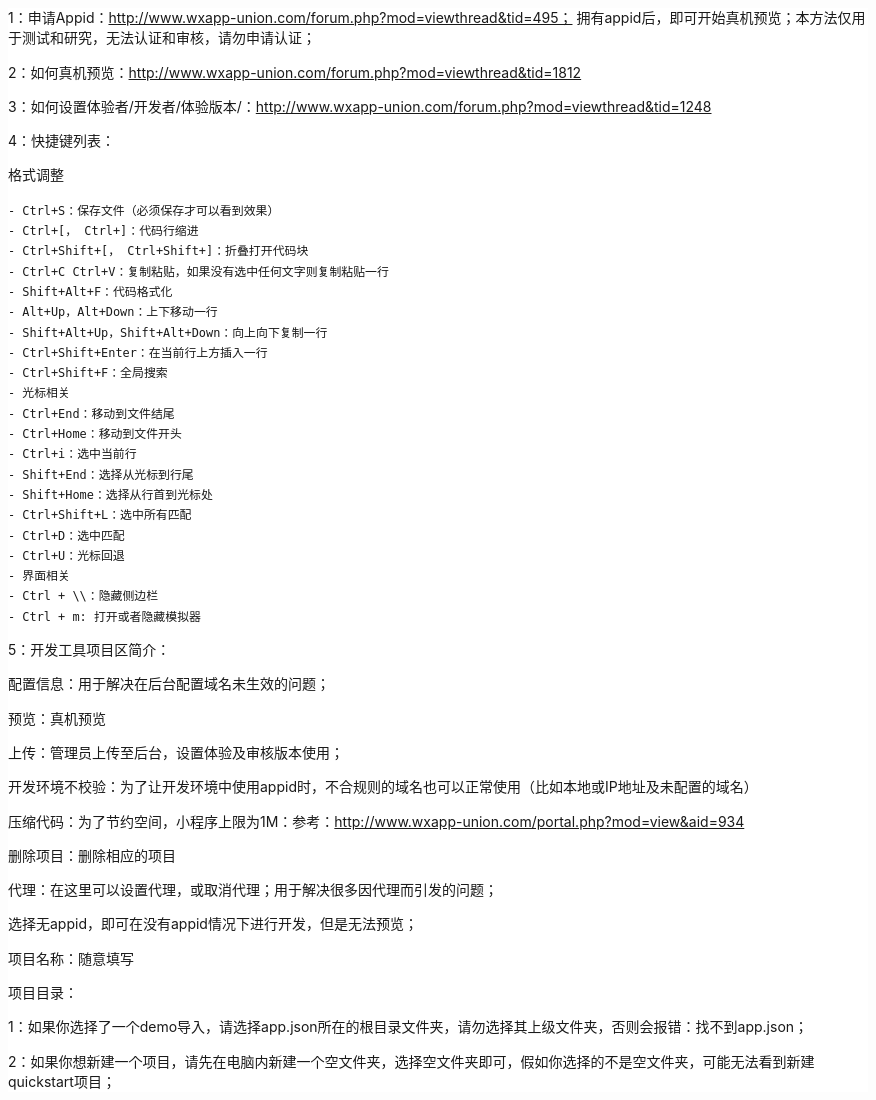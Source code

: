 1：申请Appid：http://www.wxapp-union.com/forum.php?mod=viewthread&tid=495；
     拥有appid后，即可开始真机预览；本方法仅用于测试和研究，无法认证和审核，请勿申请认证；

2：如何真机预览：http://www.wxapp-union.com/forum.php?mod=viewthread&tid=1812

3：如何设置体验者/开发者/体验版本/：http://www.wxapp-union.com/forum.php?mod=viewthread&tid=1248

4：快捷键列表：

格式调整

    - Ctrl+S：保存文件（必须保存才可以看到效果）
    - Ctrl+[， Ctrl+]：代码行缩进
    - Ctrl+Shift+[， Ctrl+Shift+]：折叠打开代码块
    - Ctrl+C Ctrl+V：复制粘贴，如果没有选中任何文字则复制粘贴一行
    - Shift+Alt+F：代码格式化
    - Alt+Up，Alt+Down：上下移动一行
    - Shift+Alt+Up，Shift+Alt+Down：向上向下复制一行
    - Ctrl+Shift+Enter：在当前行上方插入一行
    - Ctrl+Shift+F：全局搜索
    - 光标相关
    - Ctrl+End：移动到文件结尾
    - Ctrl+Home：移动到文件开头
    - Ctrl+i：选中当前行
    - Shift+End：选择从光标到行尾
    - Shift+Home：选择从行首到光标处
    - Ctrl+Shift+L：选中所有匹配
    - Ctrl+D：选中匹配
    - Ctrl+U：光标回退
    - 界面相关
    - Ctrl + \\：隐藏侧边栏
    - Ctrl + m: 打开或者隐藏模拟器

5：开发工具项目区简介：

配置信息：用于解决在后台配置域名未生效的问题；

预览：真机预览

上传：管理员上传至后台，设置体验及审核版本使用；

开发环境不校验：为了让开发环境中使用appid时，不合规则的域名也可以正常使用（比如本地或IP地址及未配置的域名）

压缩代码：为了节约空间，小程序上限为1M：参考：http://www.wxapp-union.com/portal.php?mod=view&aid=934

删除项目：删除相应的项目

代理：在这里可以设置代理，或取消代理；用于解决很多因代理而引发的问题；



选择无appid，即可在没有appid情况下进行开发，但是无法预览；

项目名称：随意填写

项目目录：

1：如果你选择了一个demo导入，请选择app.json所在的根目录文件夹，请勿选择其上级文件夹，否则会报错：找不到app.json；

2：如果你想新建一个项目，请先在电脑内新建一个空文件夹，选择空文件夹即可，假如你选择的不是空文件夹，可能无法看到新建quickstart项目；
